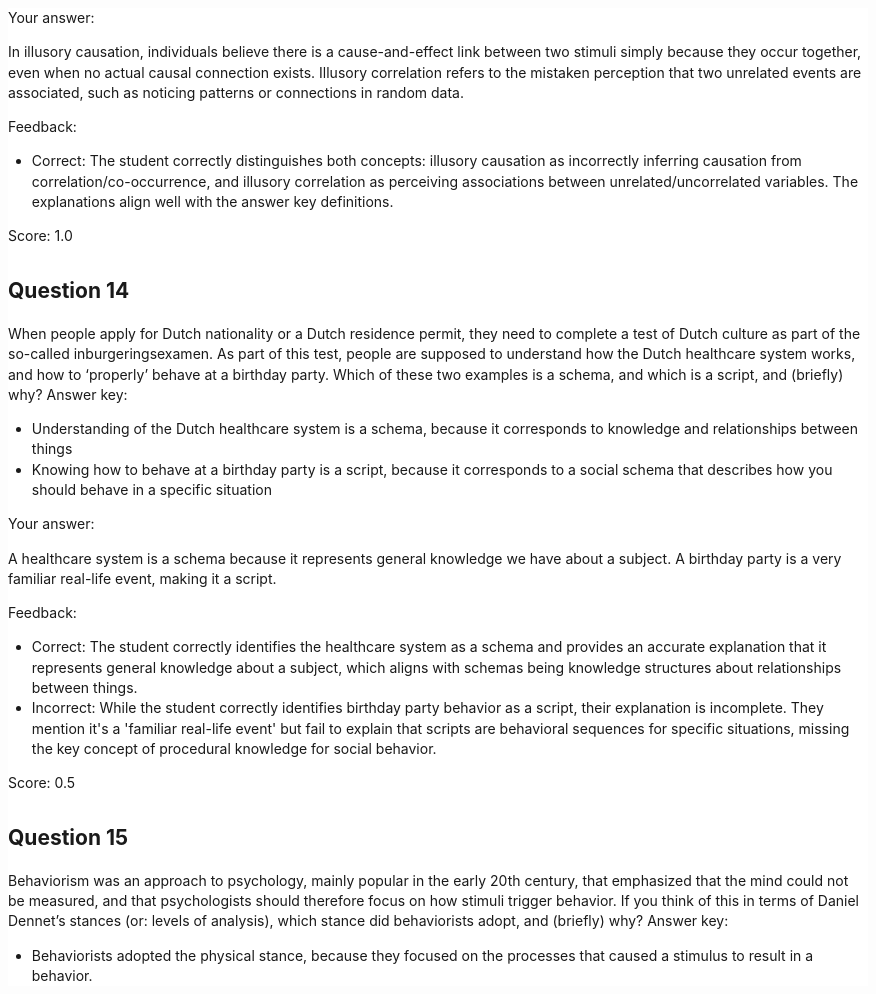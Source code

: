 Your answer:

In illusory causation, individuals believe there is a cause-and-effect link between two stimuli simply because they occur together, even when no actual causal connection exists. Illusory correlation refers to the mistaken perception that two unrelated events are associated, such as noticing patterns or connections in random data.

Feedback:

- Correct: The student correctly distinguishes both concepts: illusory causation as incorrectly inferring causation from correlation/co-occurrence, and illusory correlation as perceiving associations between unrelated/uncorrelated variables. The explanations align well with the answer key definitions.

Score: 1.0

## Question 14
            
When people apply for Dutch nationality or a Dutch residence permit, they need to complete a test of Dutch culture as part of the so-called inburgeringsexamen. As part of this test, people are supposed to understand how the Dutch healthcare system works, and how to ‘properly’ behave at a birthday party. Which of these two examples is a schema, and which is a script, and (briefly) why?
Answer key:

- Understanding of the Dutch healthcare system is a schema, because it corresponds to knowledge and relationships between things
- Knowing how to behave at a birthday party is a script, because it corresponds to a social schema that describes how you should behave in a specific situation

Your answer:

A healthcare system is a schema because it represents general knowledge we have about a subject. A birthday party is a very familiar real-life event, making it a script.

Feedback:

- Correct: The student correctly identifies the healthcare system as a schema and provides an accurate explanation that it represents general knowledge about a subject, which aligns with schemas being knowledge structures about relationships between things.
- Incorrect: While the student correctly identifies birthday party behavior as a script, their explanation is incomplete. They mention it's a 'familiar real-life event' but fail to explain that scripts are behavioral sequences for specific situations, missing the key concept of procedural knowledge for social behavior.

Score: 0.5

## Question 15
            
Behaviorism was an approach to psychology, mainly popular in the early 20th century, that emphasized that the mind could not be measured, and that psychologists should therefore focus on how stimuli trigger behavior. If you think of this in terms of Daniel Dennet’s stances (or: levels of analysis), which stance did behaviorists adopt, and (briefly) why?
Answer key:

- Behaviorists adopted the physical stance, because they focused on the processes that caused a stimulus to result in a behavior.
